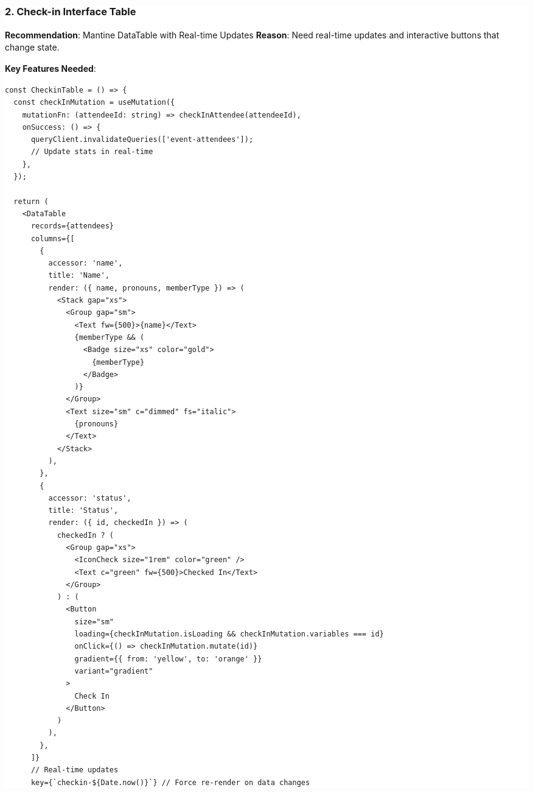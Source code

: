 ### 2. Check-in Interface Table
**Recommendation**: Mantine DataTable with Real-time Updates
**Reason**: Need real-time updates and interactive buttons that change state.

**Key Features Needed**:
```tsx
const CheckinTable = () => {
  const checkInMutation = useMutation({
    mutationFn: (attendeeId: string) => checkInAttendee(attendeeId),
    onSuccess: () => {
      queryClient.invalidateQueries(['event-attendees']);
      // Update stats in real-time
    },
  });

  return (
    <DataTable
      records={attendees}
      columns={[
        {
          accessor: 'name',
          title: 'Name',
          render: ({ name, pronouns, memberType }) => (
            <Stack gap="xs">
              <Group gap="sm">
                <Text fw={500}>{name}</Text>
                {memberType && (
                  <Badge size="xs" color="gold">
                    {memberType}
                  </Badge>
                )}
              </Group>
              <Text size="sm" c="dimmed" fs="italic">
                {pronouns}
              </Text>
            </Stack>
          ),
        },
        {
          accessor: 'status',
          title: 'Status',
          render: ({ id, checkedIn }) => (
            checkedIn ? (
              <Group gap="xs">
                <IconCheck size="1rem" color="green" />
                <Text c="green" fw={500}>Checked In</Text>
              </Group>
            ) : (
              <Button
                size="sm"
                loading={checkInMutation.isLoading && checkInMutation.variables === id}
                onClick={() => checkInMutation.mutate(id)}
                gradient={{ from: 'yellow', to: 'orange' }}
                variant="gradient"
              >
                Check In
              </Button>
            )
          ),
        },
      ]}
      // Real-time updates
      key={`checkin-${Date.now()}`} // Force re-render on data changes
```